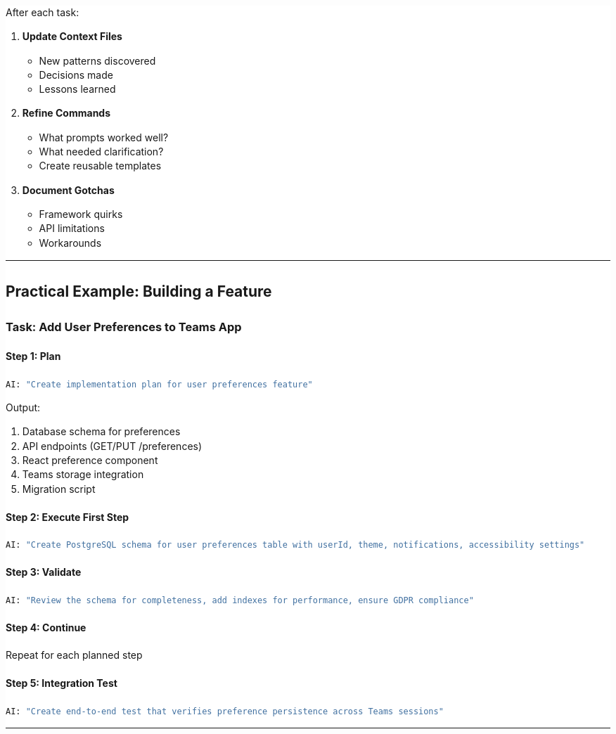After each task:

1. **Update Context Files**
   - New patterns discovered
   - Decisions made
   - Lessons learned

2. **Refine Commands**
   - What prompts worked well?
   - What needed clarification?
   - Create reusable templates

3. **Document Gotchas**
   - Framework quirks
   - API limitations
   - Workarounds

---

## Practical Example: Building a Feature

### Task: Add User Preferences to Teams App

#### Step 1: Plan
```bash
AI: "Create implementation plan for user preferences feature"
```

Output:
1. Database schema for preferences
2. API endpoints (GET/PUT /preferences)
3. React preference component
4. Teams storage integration
5. Migration script

#### Step 2: Execute First Step
```bash
AI: "Create PostgreSQL schema for user preferences table with userId, theme, notifications, accessibility settings"
```

#### Step 3: Validate
```bash
AI: "Review the schema for completeness, add indexes for performance, ensure GDPR compliance"
```

#### Step 4: Continue
Repeat for each planned step

#### Step 5: Integration Test
```bash
AI: "Create end-to-end test that verifies preference persistence across Teams sessions"
```

---
